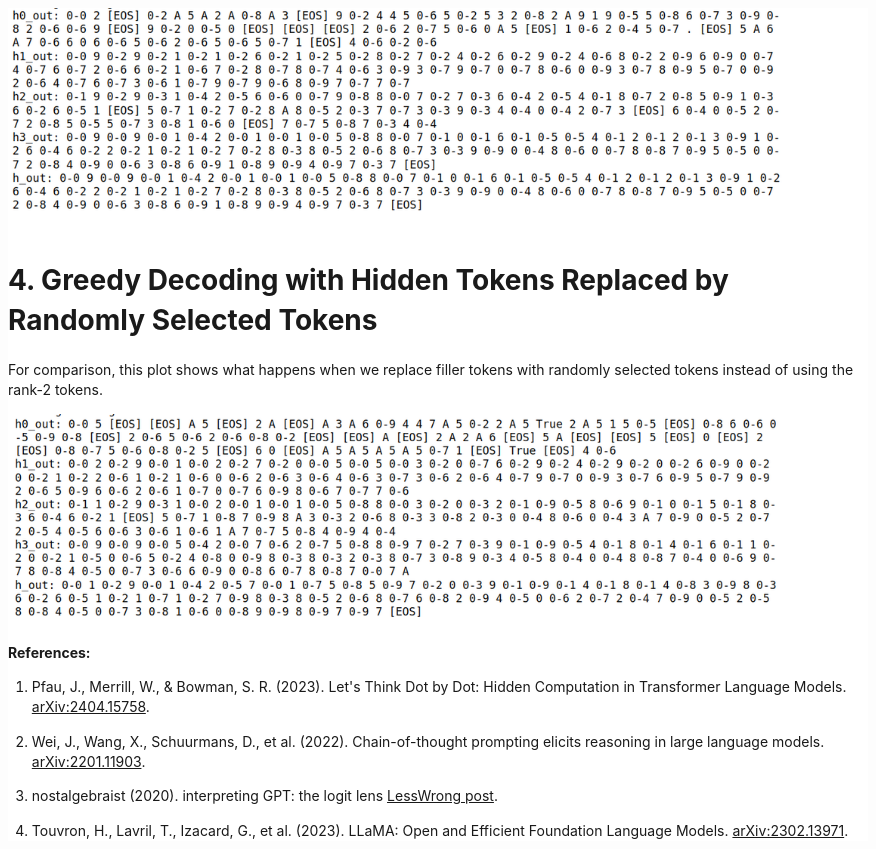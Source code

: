 <img src="/assets/rank2_decoding.png" width="90%">


# 4. Greedy Decoding with Hidden Tokens Replaced by Randomly Selected Tokens
For comparison, this plot shows what happens when we replace filler tokens with randomly selected tokens instead of using the rank-2 tokens.

<img src="/assets/random_tokens_decoding.png" width="90%">

 
**References:**

1. Pfau, J., Merrill, W., & Bowman, S. R. (2023). Let's Think Dot by Dot: Hidden Computation in Transformer Language Models. [arXiv:2404.15758](https://arxiv.org/abs/2404.15758).

2. Wei, J., Wang, X., Schuurmans, D., et al. (2022). Chain-of-thought prompting elicits reasoning in large language models. [arXiv:2201.11903](https://arxiv.org/abs/2201.11903).

3. nostalgebraist (2020). interpreting GPT: the logit lens [LessWrong post](https://www.lesswrong.com/posts/AcKRB8wDpdaN6v6ru/).

4. Touvron, H., Lavril, T., Izacard, G., et al. (2023). LLaMA: Open and Efficient Foundation Language Models. [arXiv:2302.13971](https://arxiv.org/abs/2302.13971).
